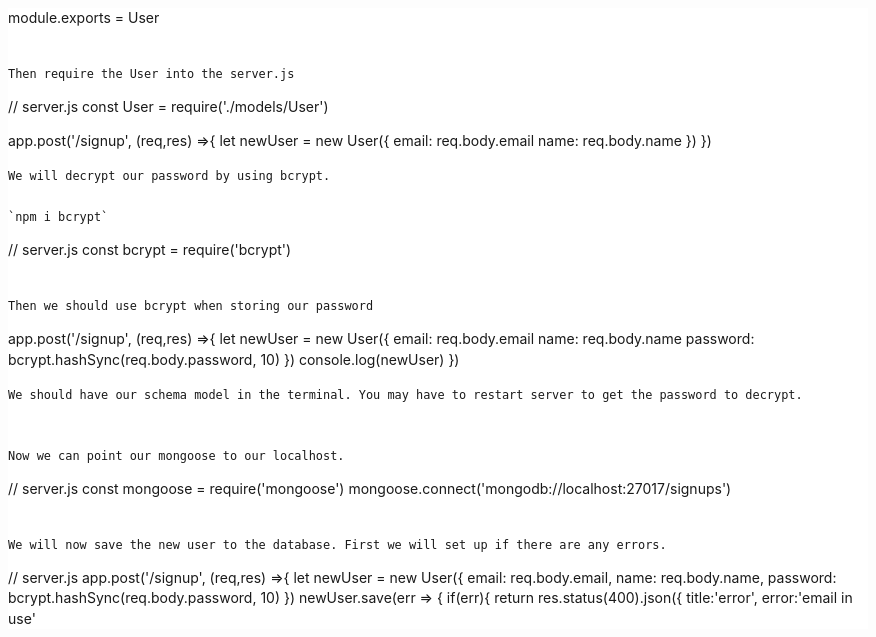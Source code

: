 module.exports = User
```

Then require the User into the server.js

```
// server.js
const User = require('./models/User')
```

```
app.post('/signup', (req,res) =>{
  let newUser = new User({
    email: req.body.email
    name: req.body.name
  })
})
```
We will decrypt our password by using bcrypt.

`npm i bcrypt`

```
// server.js
const bcrypt = require('bcrypt')
```

Then we should use bcrypt when storing our password

```
app.post('/signup', (req,res) =>{
  let newUser = new User({
    email: req.body.email
    name: req.body.name
    password: bcrypt.hashSync(req.body.password, 10)<!--added-->
  })
  console.log(newUser) 
})
```
We should have our schema model in the terminal. You may have to restart server to get the password to decrypt.


Now we can point our mongoose to our localhost.

```
// server.js
const mongoose = require('mongoose')
mongoose.connect('mongodb://localhost:27017/signups')
```

We will now save the new user to the database. First we will set up if there are any errors.

```
// server.js
app.post('/signup', (req,res) =>{
  let newUser = new User({
    email: req.body.email,
    name: req.body.name,
    password: bcrypt.hashSync(req.body.password, 10)
  })
  newUser.save(err => { 
	  if(err){
	    return res.status(400).json({
	      title:'error',
	      error:'email in use'
